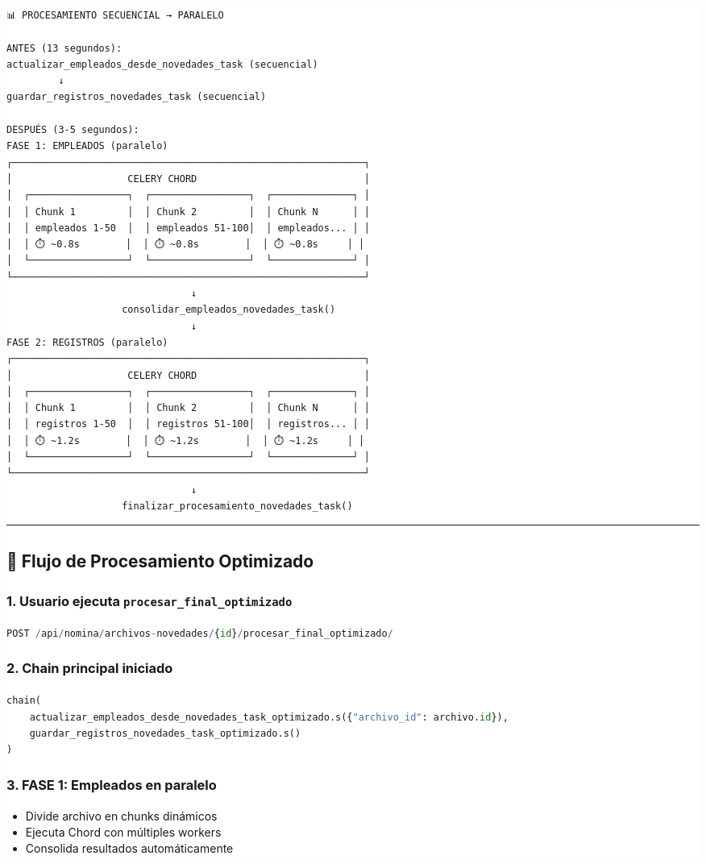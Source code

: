 ```
📊 PROCESAMIENTO SECUENCIAL → PARALELO

ANTES (13 segundos):
actualizar_empleados_desde_novedades_task (secuencial)
         ↓
guardar_registros_novedades_task (secuencial)

DESPUÉS (3-5 segundos):
FASE 1: EMPLEADOS (paralelo)
┌─────────────────────────────────────────────────────────────┐
│                    CELERY CHORD                             │
│  ┌─────────────────┐  ┌─────────────────┐  ┌──────────────┐ │
│  │ Chunk 1         │  │ Chunk 2         │  │ Chunk N      │ │
│  │ empleados 1-50  │  │ empleados 51-100│  │ empleados... │ │
│  │ ⏱️ ~0.8s        │  │ ⏱️ ~0.8s        │  │ ⏱️ ~0.8s     │ │
│  └─────────────────┘  └─────────────────┘  └──────────────┘ │
└─────────────────────────────────────────────────────────────┘
                                ↓
                    consolidar_empleados_novedades_task()
                                ↓
FASE 2: REGISTROS (paralelo)
┌─────────────────────────────────────────────────────────────┐
│                    CELERY CHORD                             │
│  ┌─────────────────┐  ┌─────────────────┐  ┌──────────────┐ │
│  │ Chunk 1         │  │ Chunk 2         │  │ Chunk N      │ │
│  │ registros 1-50  │  │ registros 51-100│  │ registros... │ │
│  │ ⏱️ ~1.2s        │  │ ⏱️ ~1.2s        │  │ ⏱️ ~1.2s     │ │
│  └─────────────────┘  └─────────────────┘  └──────────────┘ │
└─────────────────────────────────────────────────────────────┘
                                ↓
                    finalizar_procesamiento_novedades_task()
```

---

## 🔄 Flujo de Procesamiento Optimizado

### 1. **Usuario ejecuta `procesar_final_optimizado`**
```python
POST /api/nomina/archivos-novedades/{id}/procesar_final_optimizado/
```

### 2. **Chain principal iniciado**
```python
chain(
    actualizar_empleados_desde_novedades_task_optimizado.s({"archivo_id": archivo.id}),
    guardar_registros_novedades_task_optimizado.s()
)
```

### 3. **FASE 1: Empleados en paralelo**
- Divide archivo en chunks dinámicos
- Ejecuta Chord con múltiples workers
- Consolida resultados automáticamente
